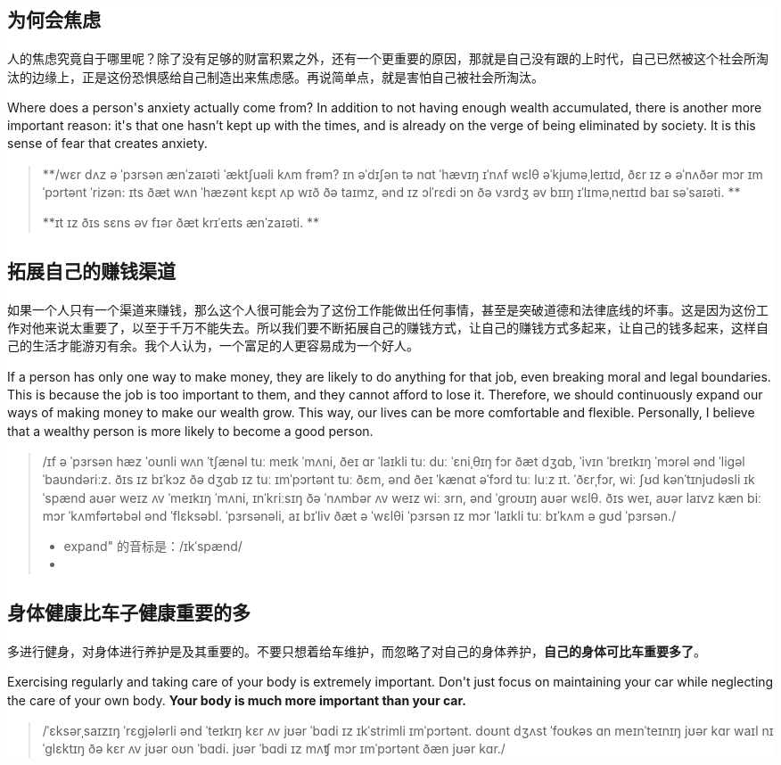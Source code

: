 <audio id="audio" controls="" preload="none">      <source id="mp3" src="./gold-point-audio/long-term-investing.mp3"></audio>

## 为何会焦虑

人的焦虑究竟自于哪里呢？除了没有足够的财富积累之外，还有一个更重要的原因，那就是自己没有跟的上时代，自己已然被这个社会所淘汰的边缘上，正是这份恐惧感给自己制造出来焦虑感。再说简单点，就是害怕自己被社会所淘汰。

Where does a person's anxiety actually come from? In addition to not having enough wealth accumulated, there is another more important reason: it's that one hasn’t kept up with the times, and is already on the verge of being eliminated by society. It is this sense of fear that creates anxiety. 

> **/wɛr dʌz ə ˈpɜrsən ænˈzaɪəti ˈæktʃuəli kʌm frəm? ɪn əˈdɪʃən tə nɑt ˈhævɪŋ ɪˈnʌf wɛlθ əˈkjuməˌleɪtɪd, ðɛr ɪz ə əˈnʌðər mɔr ɪmˈpɔrtənt ˈrizən: ɪts ðæt wʌn ˈhæzənt kɛpt ʌp wɪð ðə taɪmz, ənd ɪz ɔlˈrɛdi ɔn ðə vɜrdʒ əv bɪɪŋ ɪˈlɪməˌneɪtɪd baɪ səˈsaɪəti. **
>
> **ɪt ɪz ðɪs sɛns əv fɪər ðæt krɪˈeɪts ænˈzaɪəti. **

<audio id="audio" controls="" preload="none">      <source id="mp3" src="./gold-point-audio/anxiety-about-yourself.mp3"></audio>

## 拓展自己的赚钱渠道

如果一个人只有一个渠道来赚钱，那么这个人很可能会为了这份工作能做出任何事情，甚至是突破道德和法律底线的坏事。这是因为这份工作对他来说太重要了，以至于千万不能失去。所以我们要不断拓展自己的赚钱方式，让自己的赚钱方式多起来，让自己的钱多起来，这样自己的生活才能游刃有余。我个人认为，一个富足的人更容易成为一个好人。

If a person has only one way to make money, they are likely to do anything for that job, even breaking moral and legal boundaries. This is because the job is too important to them, and they cannot afford to lose it. Therefore, we should continuously expand our ways of making money to make our wealth grow. This way, our lives can be more comfortable and flexible. Personally, I believe that a wealthy person is more likely to become a good person.

> /ɪf ə ˈpɜrsən hæz ˈoʊnli wʌn ˈtʃænəl tuː meɪk ˈmʌni, ðeɪ ɑr ˈlaɪkli tuː duː ˈɛniˌθɪŋ fɔr ðæt dʒɑb, ˈivɪn ˈbreɪkɪŋ ˈmɔrəl ənd ˈliɡəl ˈbaʊndəriːz. ðɪs ɪz bɪˈkɔz ðə dʒɑb ɪz tuː ɪmˈpɔrtənt tuː ðɛm, ənd ðeɪ ˈkænɑt əˈfɔrd tuː luːz ɪt. ˈðɛrˌfɔr, wiː ʃʊd kənˈtɪnjudəsli ɪkˈspænd aʊər weɪz ʌv ˈmeɪkɪŋ ˈmʌni, ɪnˈkriːsɪŋ ðə ˈnʌmbər ʌv weɪz wiː ɜrn, ənd ˈɡroʊɪŋ aʊər wɛlθ. ðɪs weɪ, aʊər laɪvz kæn biː mɔr ˈkʌmfərtəbəl ənd ˈflɛksəbl. ˈpɜrsənəli, aɪ bɪˈliv ðæt ə ˈwɛlθi ˈpɜrsən ɪz mɔr ˈlaɪkli tuː bɪˈkʌm ə ɡʊd ˈpɜrsən./
>
> - expand" 的音标是：/ɪkˈspænd/
> - 

<audio id="audio" controls="" preload="none">      <source id="mp3" src="./gold-point-audio/good-man-have-enough-money.mp3"></audio>

## 身体健康比车子健康重要的多

多进行健身，对身体进行养护是及其重要的。不要只想着给车维护，而忽略了对自己的身体养护，**自己的身体可比车重要多了**。

Exercising regularly and taking care of your body is extremely important. Don't just focus on maintaining your car while neglecting the care of your own body. **Your body is much more important than your car.**

> /ˈɛksərˌsaɪzɪŋ ˈrɛɡjələrli ənd ˈteɪkɪŋ kɛr ʌv jʊər ˈbɑdi ɪz ɪkˈstrimli ɪmˈpɔrtənt. doʊnt dʒʌst ˈfoʊkəs ɑn meɪnˈteɪnɪŋ jʊər kɑr waɪl nɪˈɡlɛktɪŋ ðə kɛr ʌv jʊər oʊn ˈbɑdi. jʊər ˈbɑdi ɪz mʌʧ mɔr ɪmˈpɔrtənt ðæn jʊər kɑr./
